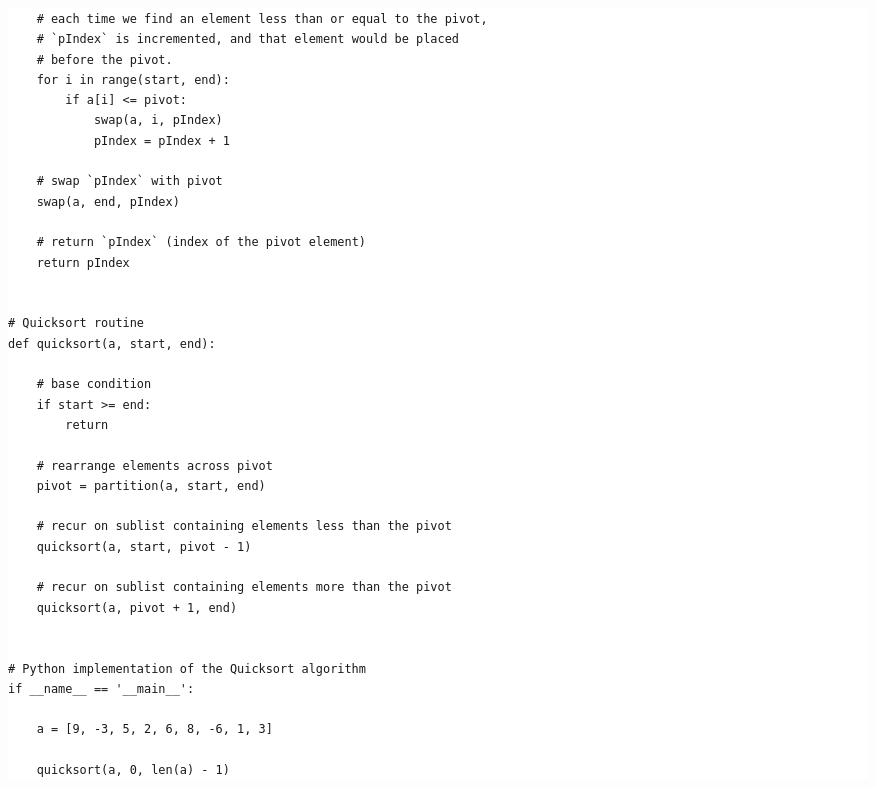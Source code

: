         # each time we find an element less than or equal to the pivot,
        # `pIndex` is incremented, and that element would be placed
        # before the pivot.
        for i in range(start, end):
            if a[i] <= pivot:
                swap(a, i, pIndex)
                pIndex = pIndex + 1
    
        # swap `pIndex` with pivot
        swap(a, end, pIndex)
    
        # return `pIndex` (index of the pivot element)
        return pIndex
    
    
    # Quicksort routine
    def quicksort(a, start, end):
    
        # base condition
        if start >= end:
            return
    
        # rearrange elements across pivot
        pivot = partition(a, start, end)
    
        # recur on sublist containing elements less than the pivot
        quicksort(a, start, pivot - 1)
    
        # recur on sublist containing elements more than the pivot
        quicksort(a, pivot + 1, end)
    
    
    # Python implementation of the Quicksort algorithm
    if __name__ == '__main__':
    
        a = [9, -3, 5, 2, 6, 8, -6, 1, 3]
    
        quicksort(a, 0, len(a) - 1)
    